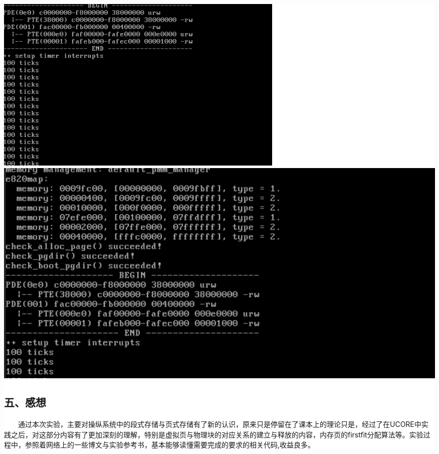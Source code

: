 ![](./picturefig/lab2_4_2.png)
![](./picturefig/lab2_4_3.png)

## __五、感想__

&emsp;&emsp;通过本次实验，主要对操纵系统中的段式存储与页式存储有了新的认识，原来只是停留在了课本上的理论只是，经过了在UCORE中实践之后，对这部分内容有了更加深刻的理解，特别是虚拟页与物理块的对应关系的建立与释放的内容，内存页的firstfit分配算法等。实验过程中，参照着网络上的一些博文与实验参考书，基本能够读懂需要完成的要求的相关代码,收益良多。